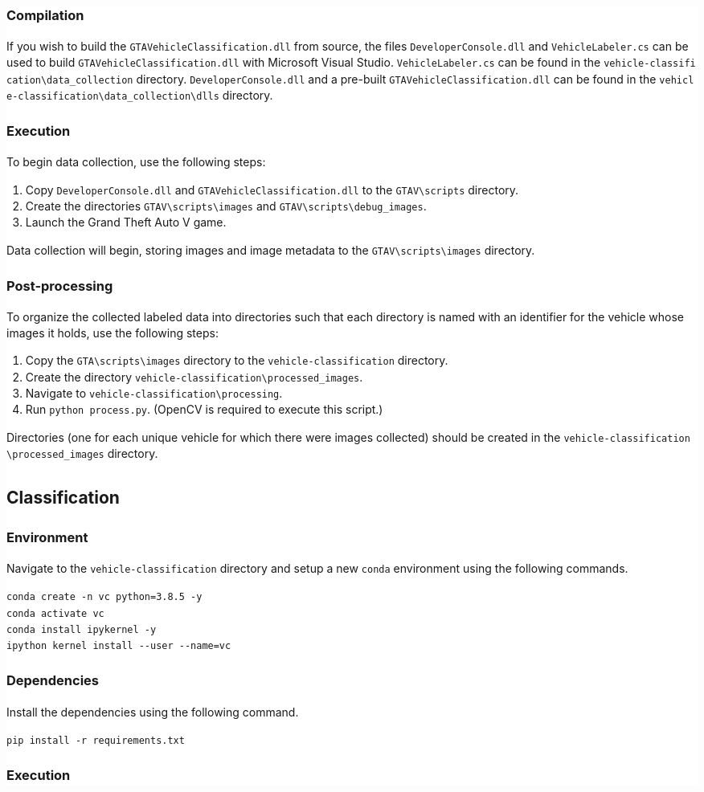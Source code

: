 ### Compilation

If you wish to build the `GTAVehicleClassification.dll` from source, the files `DeveloperConsole.dll` and `VehicleLabeler.cs` can be used to build `GTAVehicleClassification.dll` with Microsoft Visual Studio. `VehicleLabeler.cs` can be found in the `vehicle-classification\data_collection` directory. `DeveloperConsole.dll` and a pre-built `GTAVehicleClassification.dll` can be found in the `vehicle-classification\data_collection\dlls` directory.

### Execution

To begin data collection, use the following steps:

1. Copy `DeveloperConsole.dll` and `GTAVehicleClassification.dll` to the `GTAV\scripts` directory.
2. Create the directories `GTAV\scripts\images` and `GTAV\scripts\debug_images`.
3. Launch the Grand Theft Auto V game.

Data collection will begin, storing images and image metadata to the `GTAV\scripts\images` directory.

### Post-processing

To organize the collected labeled data into directories such that each directory is named with an identifier for the vehicle whose images it holds, use the following steps:

1. Copy the `GTA\scripts\images` directory to the `vehicle-classification` directory.
2. Create the directory `vehicle-classification\processed_images`.
3. Navigate to `vehicle-classification\processing`.
4. Run `python process.py`. (OpenCV is required to execute this script.)

Directories (one for each unique vehicle for which there were images collected) should be created in the `vehicle-classification\processed_images` directory.

## Classification

### Environment

Navigate to the `vehicle-classification` directory and setup a new `conda` environment using the following commands.

```
conda create -n vc python=3.8.5 -y
conda activate vc
conda install ipykernel -y
ipython kernel install --user --name=vc
```

### Dependencies

Install the dependencies using the following command.

`pip install -r requirements.txt`

### Execution
